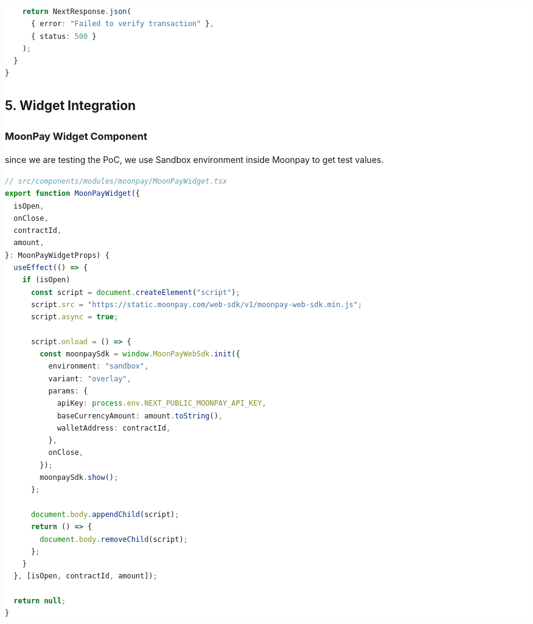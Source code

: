 ```typescript
    return NextResponse.json(
      { error: "Failed to verify transaction" },
      { status: 500 }
    );
  }
}
```

## 5. Widget Integration

### MoonPay Widget Component
since we are testing the PoC, we use Sandbox environment inside Moonpay to get test values.
```typescript
// src/components/modules/moonpay/MoonPayWidget.tsx
export function MoonPayWidget({
  isOpen,
  onClose,
  contractId,
  amount,
}: MoonPayWidgetProps) {
  useEffect(() => {
    if (isOpen) 
      const script = document.createElement("script");
      script.src = "https://static.moonpay.com/web-sdk/v1/moonpay-web-sdk.min.js";
      script.async = true;

      script.onload = () => {
        const moonpaySdk = window.MoonPayWebSdk.init({
          environment: "sandbox",
          variant: "overlay",
          params: {
            apiKey: process.env.NEXT_PUBLIC_MOONPAY_API_KEY,
            baseCurrencyAmount: amount.toString(),
            walletAddress: contractId,
          },
          onClose,
        });
        moonpaySdk.show();
      };
      
      document.body.appendChild(script);
      return () => {
        document.body.removeChild(script);
      };
    }
  }, [isOpen, contractId, amount]);

  return null;
}
```
